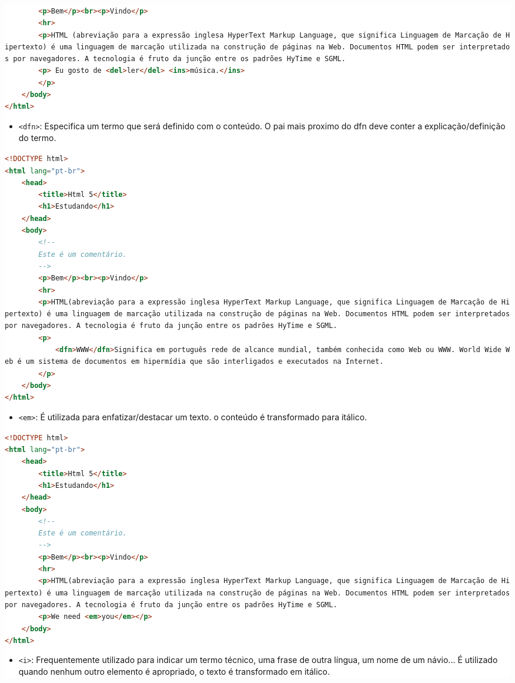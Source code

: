 ```html
        <p>Bem</p><br><p>Vindo</p>
        <hr>
        <p>HTML (abreviação para a expressão inglesa HyperText Markup Language, que significa Linguagem de Marcação de Hipertexto) é uma linguagem de marcação utilizada na construção de páginas na Web. Documentos HTML podem ser interpretados por navegadores. A tecnologia é fruto da junção entre os padrões HyTime e SGML.
        <p> Eu gosto de <del>ler</del> <ins>música.</ins>
        </p>
    </body>
</html>
```
* `<dfn>`: Especifica um termo que será definido com o conteúdo. O pai mais proximo do dfn deve conter a explicação/definição do termo.
```html
<!DOCTYPE html>
<html lang="pt-br">
    <head>
        <title>Html 5</title>
        <h1>Estudando</h1>
    </head>
    <body>
        <!--
        Este é um comentário.
        -->
        <p>Bem</p><br><p>Vindo</p>
        <hr>
        <p>HTML(abreviação para a expressão inglesa HyperText Markup Language, que significa Linguagem de Marcação de Hipertexto) é uma linguagem de marcação utilizada na construção de páginas na Web. Documentos HTML podem ser interpretados por navegadores. A tecnologia é fruto da junção entre os padrões HyTime e SGML.
        <p> 
            <dfn>WWW</dfn>Significa em português rede de alcance mundial, também conhecida como Web ou WWW. World Wide Web é um sistema de documentos em hipermídia que são interligados e executados na Internet.
        </p>
    </body>
</html>
```
* `<em>`: É utilizada para enfatizar/destacar um texto. o conteúdo é transformado para itálico.

```html
<!DOCTYPE html>
<html lang="pt-br">
    <head>
        <title>Html 5</title>
        <h1>Estudando</h1>
    </head>
    <body>
        <!--
        Este é um comentário.
        -->
        <p>Bem</p><br><p>Vindo</p>
        <hr>
        <p>HTML(abreviação para a expressão inglesa HyperText Markup Language, que significa Linguagem de Marcação de Hipertexto) é uma linguagem de marcação utilizada na construção de páginas na Web. Documentos HTML podem ser interpretados por navegadores. A tecnologia é fruto da junção entre os padrões HyTime e SGML.
        <p>We need <em>you</em></p>
    </body>
</html>
```
* `<i>`: Frequentemente utilizado para indicar um termo técnico, uma frase de outra língua, um nome de um návio... É utilizado quando nenhum outro elemento é apropriado, o texto é transformado em itálico.